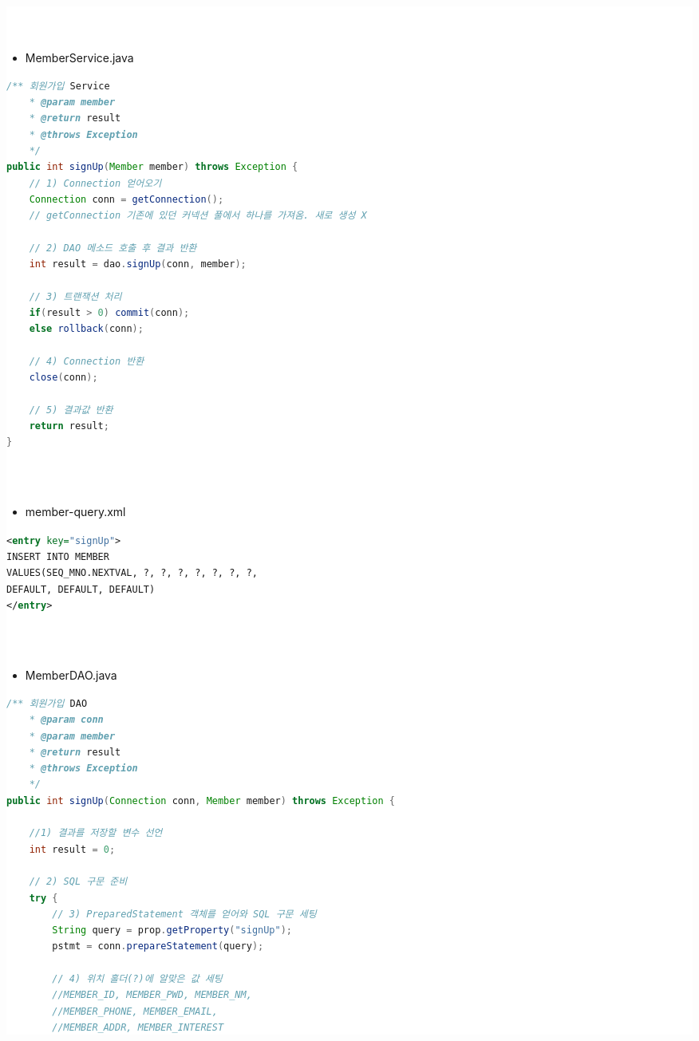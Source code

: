 <br><br>

- MemberService.java

```java
/** 회원가입 Service
    * @param member
    * @return result
    * @throws Exception
    */
public int signUp(Member member) throws Exception {
    // 1) Connection 얻어오기
    Connection conn = getConnection();
    // getConnection 기존에 있던 커넥션 풀에서 하나를 가져옴. 새로 생성 X
    
    // 2) DAO 메소드 호출 후 결과 반환
    int result = dao.signUp(conn, member);
    
    // 3) 트랜잭션 처리
    if(result > 0) commit(conn);
    else rollback(conn);
    
    // 4) Connection 반환
    close(conn);
    
    // 5) 결과값 반환
    return result;
}
```

<br><br>

- member-query.xml

```xml
<entry key="signUp">
INSERT INTO MEMBER
VALUES(SEQ_MNO.NEXTVAL, ?, ?, ?, ?, ?, ?, ?, 
DEFAULT, DEFAULT, DEFAULT)
</entry>
```

<br><br>


- MemberDAO.java

```java
/** 회원가입 DAO
    * @param conn
    * @param member
    * @return result
    * @throws Exception
    */
public int signUp(Connection conn, Member member) throws Exception {
    
    //1) 결과를 저장할 변수 선언
    int result = 0;
    
    // 2) SQL 구문 준비
    try {
        // 3) PreparedStatement 객체를 얻어와 SQL 구문 세팅
        String query = prop.getProperty("signUp");
        pstmt = conn.prepareStatement(query);
        
        // 4) 위치 홀더(?)에 알맞은 값 세팅
        //MEMBER_ID, MEMBER_PWD, MEMBER_NM,
        //MEMBER_PHONE, MEMBER_EMAIL, 
        //MEMBER_ADDR, MEMBER_INTEREST
```
